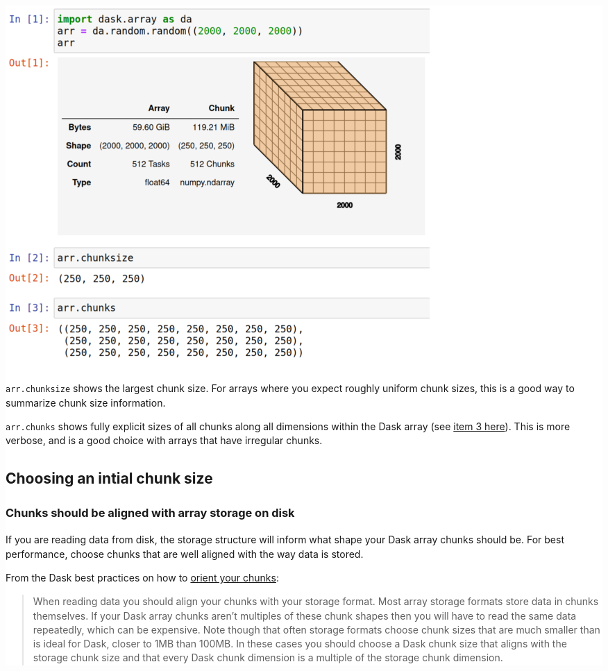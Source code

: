 ![Visualizating Dask array chunks with the HTML repr](/images/choosing-good-chunk-sizes/examine-dask-array-chunks.png)

`arr.chunksize` shows the largest chunk size. For arrays where you expect roughly uniform chunk sizes, this is a good way to summarize chunk size information.

`arr.chunks` shows fully explicit sizes of all chunks along all dimensions within the Dask array (see [item 3 here](https://docs.dask.org/en/stable/array-chunks.html#specifying-chunk-shapes)). This is more verbose, and is a good choice with arrays that have irregular chunks.

## Choosing an intial chunk size

### Chunks should be aligned with array storage on disk

If you are reading data from disk, the storage structure will inform what shape your Dask array chunks should be. For best performance, choose chunks that are well aligned with the way data is stored.

From the Dask best practices on how to [orient your chunks](https://docs.dask.org/en/stable/array-best-practices.html#orient-your-chunks):

> When reading data you should align your chunks with your storage format. Most array storage formats store data in chunks themselves. If your Dask array chunks aren’t multiples of these chunk shapes then you will have to read the same data repeatedly, which can be expensive. Note though that often storage formats choose chunk sizes that are much smaller than is ideal for Dask, closer to 1MB than 100MB. In these cases you should choose a Dask chunk size that aligns with the storage chunk size and that every Dask chunk dimension is a multiple of the storage chunk dimension.

